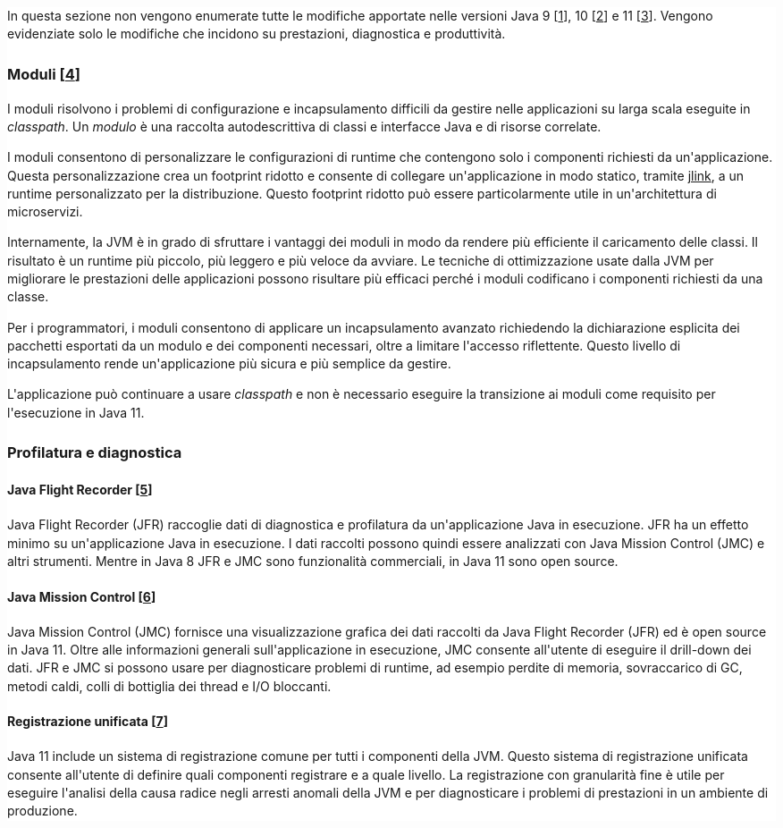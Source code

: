 In questa sezione non vengono enumerate tutte le modifiche apportate nelle versioni Java 9 \[[1](#ref1)\], 10 \[[2](#ref2)\] e 11 \[[3](#ref3)\]. Vengono evidenziate solo le modifiche che incidono su prestazioni, diagnostica e produttività.

### <a name="modules-4"></a>Moduli \[[4](#ref4)\]

I moduli risolvono i problemi di configurazione e incapsulamento difficili da gestire nelle applicazioni su larga scala eseguite in *classpath*. Un *modulo* è una raccolta autodescrittiva di classi e interfacce Java e di risorse correlate.

I moduli consentono di personalizzare le configurazioni di runtime che contengono solo i componenti richiesti da un'applicazione. Questa personalizzazione crea un footprint ridotto e consente di collegare un'applicazione in modo statico, tramite [jlink](https://docs.oracle.com/en/java/javase/11/tools/jlink.html), a un runtime personalizzato per la distribuzione. Questo footprint ridotto può essere particolarmente utile in un'architettura di microservizi.

Internamente, la JVM è in grado di sfruttare i vantaggi dei moduli in modo da rendere più efficiente il caricamento delle classi. Il risultato è un runtime più piccolo, più leggero e più veloce da avviare. Le tecniche di ottimizzazione usate dalla JVM per migliorare le prestazioni delle applicazioni possono risultare più efficaci perché i moduli codificano i componenti richiesti da una classe.

Per i programmatori, i moduli consentono di applicare un incapsulamento avanzato richiedendo la dichiarazione esplicita dei pacchetti esportati da un modulo e dei componenti necessari, oltre a limitare l'accesso riflettente.
Questo livello di incapsulamento rende un'applicazione più sicura e più semplice da gestire.

L'applicazione può continuare a usare *classpath* e non è necessario eseguire la transizione ai moduli come requisito per l'esecuzione in Java 11.

### <a name="profiling-and-diagnostics"></a>Profilatura e diagnostica

#### <a name="java-flight-recorder-5"></a>Java Flight Recorder \[[5](#ref5)\]

Java Flight Recorder (JFR) raccoglie dati di diagnostica e profilatura da un'applicazione Java in esecuzione. JFR ha un effetto minimo su un'applicazione Java in esecuzione. I dati raccolti possono quindi essere analizzati con Java Mission Control (JMC) e altri strumenti. Mentre in Java 8 JFR e JMC sono funzionalità commerciali, in Java 11 sono open source.

#### <a name="java-mission-control-6"></a>Java Mission Control \[[6](#ref6)\]

Java Mission Control (JMC) fornisce una visualizzazione grafica dei dati raccolti da Java Flight Recorder (JFR) ed è open source in Java
11. Oltre alle informazioni generali sull'applicazione in esecuzione, JMC consente all'utente di eseguire il drill-down dei dati. JFR e JMC si possono usare per diagnosticare problemi di runtime, ad esempio perdite di memoria, sovraccarico di GC, metodi caldi, colli di bottiglia dei thread e I/O bloccanti.

#### <a name="unified-logging-7"></a>Registrazione unificata \[[7](#ref7)\]

Java 11 include un sistema di registrazione comune per tutti i componenti della JVM.
Questo sistema di registrazione unificata consente all'utente di definire quali componenti registrare e a quale livello. La registrazione con granularità fine è utile per eseguire l'analisi della causa radice negli arresti anomali della JVM e per diagnosticare i problemi di prestazioni in un ambiente di produzione.
